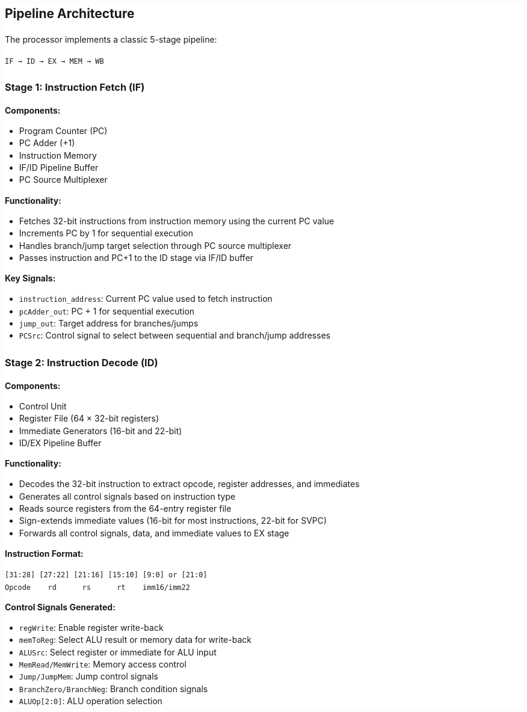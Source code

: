 ## Pipeline Architecture

The processor implements a classic 5-stage pipeline:

```
IF → ID → EX → MEM → WB
```

### Stage 1: Instruction Fetch (IF)

**Components:**
- Program Counter (PC)
- PC Adder (+1)
- Instruction Memory
- IF/ID Pipeline Buffer
- PC Source Multiplexer

**Functionality:**
- Fetches 32-bit instructions from instruction memory using the current PC value
- Increments PC by 1 for sequential execution
- Handles branch/jump target selection through PC source multiplexer
- Passes instruction and PC+1 to the ID stage via IF/ID buffer

**Key Signals:**
- `instruction_address`: Current PC value used to fetch instruction
- `pcAdder_out`: PC + 1 for sequential execution
- `jump_out`: Target address for branches/jumps
- `PCSrc`: Control signal to select between sequential and branch/jump addresses

### Stage 2: Instruction Decode (ID)

**Components:**
- Control Unit
- Register File (64 × 32-bit registers)
- Immediate Generators (16-bit and 22-bit)
- ID/EX Pipeline Buffer

**Functionality:**
- Decodes the 32-bit instruction to extract opcode, register addresses, and immediates
- Generates all control signals based on instruction type
- Reads source registers from the 64-entry register file
- Sign-extends immediate values (16-bit for most instructions, 22-bit for SVPC)
- Forwards all control signals, data, and immediate values to EX stage

**Instruction Format:**
```
[31:28] [27:22] [21:16] [15:10] [9:0] or [21:0]
Opcode    rd      rs      rt    imm16/imm22
```

**Control Signals Generated:**
- `regWrite`: Enable register write-back
- `memToReg`: Select ALU result or memory data for write-back
- `ALUSrc`: Select register or immediate for ALU input
- `MemRead/MemWrite`: Memory access control
- `Jump/JumpMem`: Jump control signals
- `BranchZero/BranchNeg`: Branch condition signals
- `ALUOp[2:0]`: ALU operation selection
